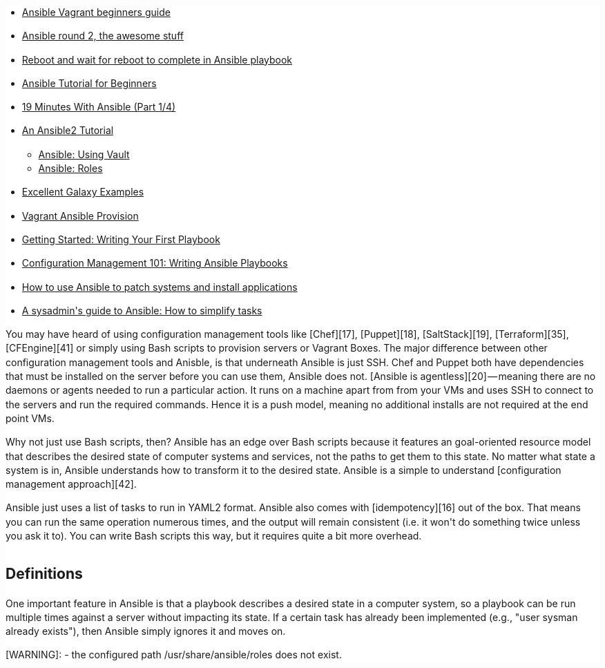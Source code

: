 * [Ansible Vagrant beginners guide](https://www.inpimation.com/ansible-vagrant-beginners-guide/)
* [Ansible round 2, the awesome stuff](https://www.inpimation.com/ansible-round-2-awesome-stuff/)

* [Reboot and wait for reboot to complete in Ansible playbook](https://www.jeffgeerling.com/blog/2018/reboot-and-wait-reboot-complete-ansible-playbook)
* [Ansible Tutorial for Beginners](https://linuxhint.com/ansible-tutorial-beginners/)
* [19 Minutes With Ansible (Part 1/4)](https://sysadmincasts.com/episodes/43-19-minutes-with-ansible-part-1-4)
* [An Ansible2 Tutorial](https://serversforhackers.com/c/an-ansible2-tutorial)
    * [Ansible: Using Vault](https://serversforhackers.com/c/ansible-using-vault)
    * [Ansible: Roles](https://serversforhackers.com/c/ansible-roles)
* [Excellent Galaxy Examples](https://galaxy.ansible.com/geerlingguy)
* [Vagrant Ansible Provision](https://deparkes.co.uk/2017/12/29/vagrant-ansible-provision/)
* [Getting Started: Writing Your First Playbook](https://www.ansible.com/blog/getting-started-writing-your-first-playbook)
* [Configuration Management 101: Writing Ansible Playbooks](https://www.digitalocean.com/community/tutorials/configuration-management-101-writing-ansible-playbooks)
* [How to use Ansible to patch systems and install applications](https://opensource.com/article/18/3/ansible-patch-systems)
* [A sysadmin's guide to Ansible: How to simplify tasks](https://opensource.com/article/18/7/sysadmin-tasks-ansible)

You may have heard of using configuration management tools
like [Chef][17], [Puppet][18], [SaltStack][19], [Terraform][35], [CFEngine][41]
or simply using Bash scripts to provision servers or Vagrant Boxes.
The major difference between other configuration management tools and Anisble,
is that underneath Ansible is just SSH.
Chef and Puppet both have dependencies that must be installed
on the server before you can use them, Ansible does not.
[Ansible is agentless][20] — meaning there are no daemons or agents needed to run a particular action.
It runs on a machine apart from from your VMs
and uses SSH to connect to the servers and run the required commands.
Hence it is a push model, meaning no additional installs are not required at the end point VMs.

Why not just use Bash scripts, then?
Ansible has an edge over Bash scripts because
it features an goal-oriented resource model that
describes the desired state of computer systems and services,
not the paths to get them to this state.
No matter what state a system is in, Ansible understands how to transform it to the desired state.
Ansible is a simple to understand [configuration management approach][42].

Ansible just uses a list of tasks to run in YAML2 format.
Ansible also comes with [idempotency][16] out of the box.
That means you can run the same operation numerous times,
and the output will remain consistent
(i.e. it won't do something twice unless you ask it to).
You can write Bash scripts this way, but it requires quite a bit more overhead.

## Definitions
One important feature in Ansible is that a playbook describes a
desired state in a computer system,
so a playbook can be run multiple times against a server without impacting its state.
If a certain task has already been implemented (e.g., "user sysman already exists"),
then Ansible simply ignores it and moves on.


 [WARNING]: - the configured path /usr/share/ansible/roles does not exist.